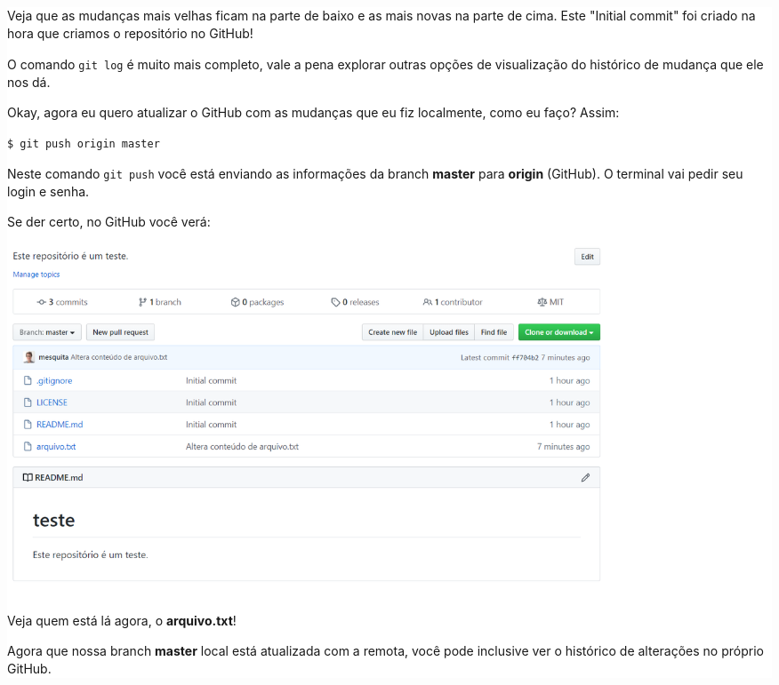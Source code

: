 Veja que as mudanças mais velhas ficam na parte de baixo e as mais novas na parte de cima. Este "Initial commit" foi criado na hora que criamos o repositório no GitHub!

O comando `git log` é muito mais completo, vale a pena explorar outras opções de visualização do histórico de mudança que ele nos dá.

Okay, agora eu quero atualizar o GitHub com as mudanças que eu fiz localmente, como eu faço? Assim:

`$ git push origin master`

Neste comando `git push` você está enviando as informações da branch **master** para **origin** (GitHub). O terminal vai pedir seu login e senha.

Se der certo, no GitHub você verá:

<img src=".\imgs\git\git_19.png" style="zoom:67%;" />

Veja quem está lá agora, o **arquivo.txt**!

Agora que nossa branch **master** local está atualizada com a remota, você pode inclusive ver o histórico de alterações no próprio GitHub.
